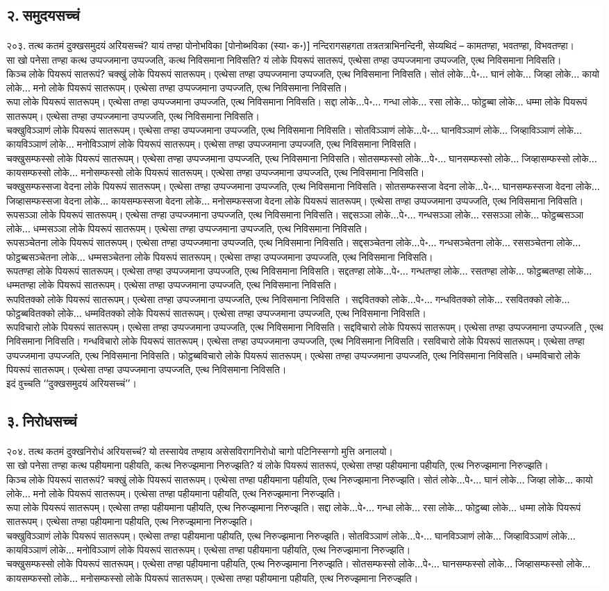 
## २. समुदयसच्चं

२०३. तत्थ कतमं दुक्खसमुदयं अरियसच्चं? यायं तण्हा पोनोभविका [पोनोब्भविका (स्या॰ क॰)] नन्दिरागसहगता तत्रतत्राभिनन्दिनी, सेय्यथिदं – कामतण्हा, भवतण्हा, विभवतण्हा।  
सा खो पनेसा तण्हा कत्थ उप्पज्जमाना उप्पज्जति, कत्थ निविसमाना निविसति? यं लोके पियरूपं सातरूपं, एत्थेसा तण्हा उप्पज्जमाना उप्पज्जति, एत्थ निविसमाना निविसति।  
किञ्च लोके पियरूपं सातरूपं? चक्खुं लोके पियरूपं सातरूपम्। एत्थेसा तण्हा उप्पज्जमाना उप्पज्जति, एत्थ निविसमाना निविसति। सोतं लोके…पे॰… घानं लोके… जिव्हा लोके… कायो लोके… मनो लोके पियरूपं सातरूपम्। एत्थेसा तण्हा उप्पज्जमाना उप्पज्जति, एत्थ निविसमाना निविसति।  
रूपा लोके पियरूपं सातरूपम्। एत्थेसा तण्हा उप्पज्जमाना उप्पज्जति, एत्थ निविसमाना निविसति। सद्दा लोके…पे॰… गन्धा लोके… रसा लोके… फोट्ठब्बा लोके… धम्मा लोके पियरूपं सातरूपम्। एत्थेसा तण्हा उप्पज्जमाना उप्पज्जति, एत्थ निविसमाना निविसति।  
चक्खुविञ्ञाणं लोके पियरूपं सातरूपम्। एत्थेसा तण्हा उप्पज्जमाना उप्पज्जति, एत्थ निविसमाना निविसति। सोतविञ्ञाणं लोके…पे॰… घानविञ्ञाणं लोके… जिव्हाविञ्ञाणं लोके… कायविञ्ञाणं लोके… मनोविञ्ञाणं लोके पियरूपं सातरूपम्। एत्थेसा तण्हा उप्पज्जमाना उप्पज्जति, एत्थ निविसमाना निविसति।  
चक्खुसम्फस्सो लोके पियरूपं सातरूपम्। एत्थेसा तण्हा उप्पज्जमाना उप्पज्जति, एत्थ निविसमाना निविसति। सोतसम्फस्सो लोके…पे॰… घानसम्फस्सो लोके… जिव्हासम्फस्सो लोके… कायसम्फस्सो लोके… मनोसम्फस्सो लोके पियरूपं सातरूपम्। एत्थेसा तण्हा उप्पज्जमाना उप्पज्जति, एत्थ निविसमाना निविसति।  
चक्खुसम्फस्सजा वेदना लोके पियरूपं सातरूपम्। एत्थेसा तण्हा उप्पज्जमाना उप्पज्जति, एत्थ निविसमाना निविसति। सोतसम्फस्सजा वेदना लोके…पे॰… घानसम्फस्सजा वेदना लोके… जिव्हासम्फस्सजा वेदना लोके… कायसम्फस्सजा वेदना लोके… मनोसम्फस्सजा वेदना लोके पियरूपं सातरूपम्। एत्थेसा तण्हा उप्पज्जमाना उप्पज्जति, एत्थ निविसमाना निविसति।  
रूपसञ्ञा लोके पियरूपं सातरूपम्। एत्थेसा तण्हा उप्पज्जमाना उप्पज्जति, एत्थ निविसमाना निविसति। सद्दसञ्ञा लोके…पे॰… गन्धसञ्ञा लोके… रससञ्ञा लोके… फोट्ठब्बसञ्ञा लोके… धम्मसञ्ञा लोके पियरूपं सातरूपम्। एत्थेसा तण्हा उप्पज्जमाना उप्पज्जति, एत्थ निविसमाना निविसति।  
रूपसञ्चेतना लोके पियरूपं सातरूपम्। एत्थेसा तण्हा उप्पज्जमाना उप्पज्जति, एत्थ निविसमाना निविसति। सद्दसञ्चेतना लोके…पे॰… गन्धसञ्चेतना लोके… रससञ्चेतना लोके… फोट्ठब्बसञ्चेतना लोके… धम्मसञ्चेतना लोके पियरूपं सातरूपम्। एत्थेसा तण्हा उप्पज्जमाना उप्पज्जति, एत्थ निविसमाना निविसति।  
रूपतण्हा लोके पियरूपं सातरूपम्। एत्थेसा तण्हा उप्पज्जमाना उप्पज्जति, एत्थ निविसमाना निविसति। सद्दतण्हा लोके…पे॰… गन्धतण्हा लोके… रसतण्हा लोके… फोट्ठब्बतण्हा लोके… धम्मतण्हा लोके पियरूपं सातरूपम्। एत्थेसा तण्हा उप्पज्जमाना उप्पज्जति, एत्थ निविसमाना निविसति।  
रूपवितक्को लोके पियरूपं सातरूपम्। एत्थेसा तण्हा उप्पज्जमाना उप्पज्जति, एत्थ निविसमाना निविसति । सद्दवितक्को लोके…पे॰… गन्धवितक्को लोके… रसवितक्को लोके… फोट्ठब्बवितक्को लोके… धम्मवितक्को लोके पियरूपं सातरूपम्। एत्थेसा तण्हा उप्पज्जमाना उप्पज्जति, एत्थ निविसमाना निविसति।  
रूपविचारो लोके पियरूपं सातरूपम्। एत्थेसा तण्हा उप्पज्जमाना उप्पज्जति, एत्थ निविसमाना निविसति। सद्दविचारो लोके पियरूपं सातरूपम्। एत्थेसा तण्हा उप्पज्जमाना उप्पज्जति , एत्थ निविसमाना निविसति। गन्धविचारो लोके पियरूपं सातरूपम्। एत्थेसा तण्हा उप्पज्जमाना उप्पज्जति, एत्थ निविसमाना निविसति। रसविचारो लोके पियरूपं सातरूपम्। एत्थेसा तण्हा उप्पज्जमाना उप्पज्जति, एत्थ निविसमाना निविसति। फोट्ठब्बविचारो लोके पियरूपं सातरूपम्। एत्थेसा तण्हा उप्पज्जमाना उप्पज्जति, एत्थ निविसमाना निविसति। धम्मविचारो लोके पियरूपं सातरूपम्। एत्थेसा तण्हा उप्पज्जमाना उप्पज्जति, एत्थ निविसमाना निविसति।  
इदं वुच्चति ‘‘दुक्खसमुदयं अरियसच्चं’’।  


## ३. निरोधसच्चं

२०४. तत्थ कतमं दुक्खनिरोधं अरियसच्चं? यो तस्सायेव तण्हाय असेसविरागनिरोधो चागो पटिनिस्सग्गो मुत्ति अनालयो।  
सा खो पनेसा तण्हा कत्थ पहीयमाना पहीयति, कत्थ निरुज्झमाना निरुज्झति? यं लोके पियरूपं सातरूपं, एत्थेसा तण्हा पहीयमाना पहीयति, एत्थ निरुज्झमाना निरुज्झति।  
किञ्च लोके पियरूपं सातरूपं? चक्खुं लोके पियरूपं सातरूपम्। एत्थेसा तण्हा पहीयमाना पहीयति, एत्थ निरुज्झमाना निरुज्झति। सोतं लोके…पे॰… घानं लोके… जिव्हा लोके… कायो लोके… मनो लोके पियरूपं सातरूपम्। एत्थेसा तण्हा पहीयमाना पहीयति, एत्थ निरुज्झमाना निरुज्झति।  
रूपा लोके पियरूपं सातरूपम्। एत्थेसा तण्हा पहीयमाना पहीयति, एत्थ निरुज्झमाना निरुज्झति। सद्दा लोके…पे॰… गन्धा लोके… रसा लोके… फोट्ठब्बा लोके… धम्मा लोके पियरूपं सातरूपम्। एत्थेसा तण्हा पहीयमाना पहीयति, एत्थ निरुज्झमाना निरुज्झति।  
चक्खुविञ्ञाणं लोके पियरूपं सातरूपम्। एत्थेसा तण्हा पहीयमाना पहीयति, एत्थ निरुज्झमाना निरुज्झति। सोतविञ्ञाणं लोके…पे॰… घानविञ्ञाणं लोके… जिव्हाविञ्ञाणं लोके… कायविञ्ञाणं लोके… मनोविञ्ञाणं लोके पियरूपं सातरूपम्। एत्थेसा तण्हा पहीयमाना पहीयति, एत्थ निरुज्झमाना निरुज्झति।  
चक्खुसम्फस्सो लोके पियरूपं सातरूपम्। एत्थेसा तण्हा पहीयमाना पहीयति, एत्थ निरुज्झमाना निरुज्झति। सोतसम्फस्सो लोके…पे॰… घानसम्फस्सो लोके… जिव्हासम्फस्सो लोके… कायसम्फस्सो लोके… मनोसम्फस्सो लोके पियरूपं सातरूपम्। एत्थेसा तण्हा पहीयमाना पहीयति, एत्थ निरुज्झमाना निरुज्झति।  